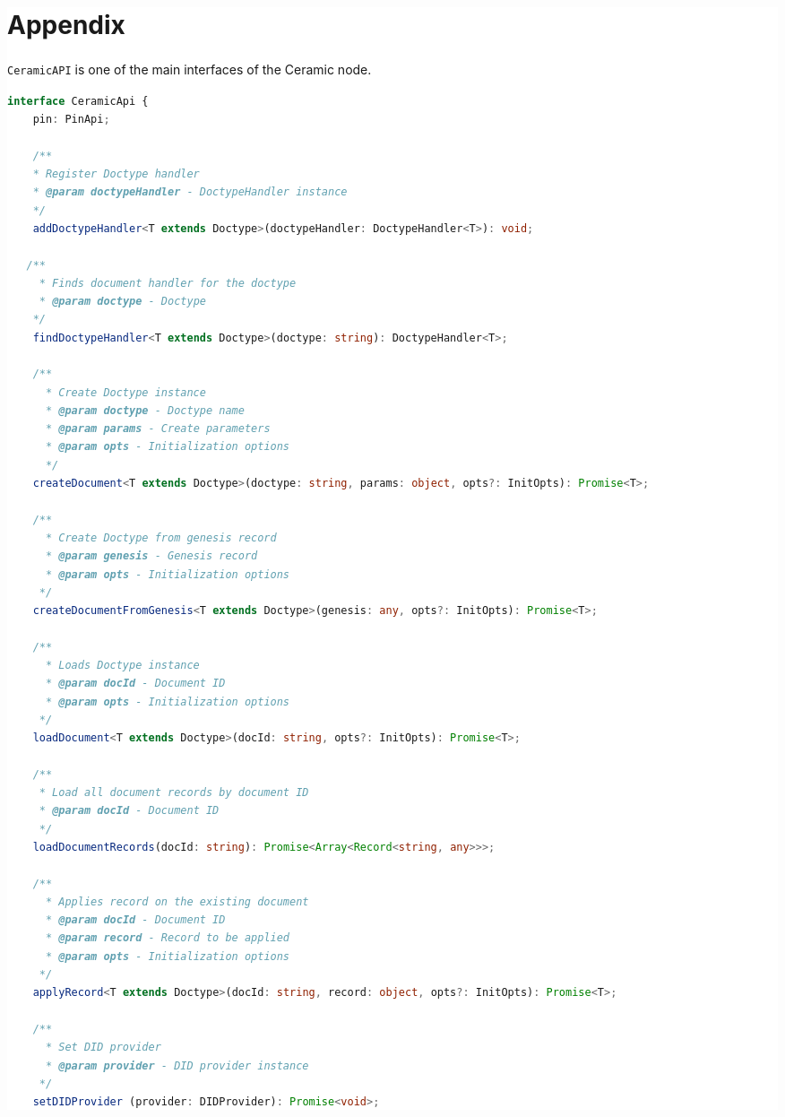 
# Appendix

`CeramicAPI` is one of  the main interfaces of the Ceramic node.

```typescript
interface CeramicApi {  
    pin: PinApi;  
  
    /**  
    * Register Doctype handler 
    * @param doctypeHandler - DoctypeHandler instance  
    */  
    addDoctypeHandler<T extends Doctype>(doctypeHandler: DoctypeHandler<T>): void;  
  
   /**  
     * Finds document handler for the doctype
     * @param doctype - Doctype  
    */  
    findDoctypeHandler<T extends Doctype>(doctype: string): DoctypeHandler<T>;  
  
    /**  
      * Create Doctype instance 
      * @param doctype - Doctype name  
      * @param params - Create parameters  
      * @param opts - Initialization options  
      */
    createDocument<T extends Doctype>(doctype: string, params: object, opts?: InitOpts): Promise<T>;  
  
    /**  
      * Create Doctype from genesis record 
      * @param genesis - Genesis record  
      * @param opts - Initialization options  
     */
    createDocumentFromGenesis<T extends Doctype>(genesis: any, opts?: InitOpts): Promise<T>;  
  
    /**  
      * Loads Doctype instance 
      * @param docId - Document ID  
      * @param opts - Initialization options  
     */  
    loadDocument<T extends Doctype>(docId: string, opts?: InitOpts): Promise<T>;  
  
    /**
     * Load all document records by document ID
     * @param docId - Document ID
     */
    loadDocumentRecords(docId: string): Promise<Array<Record<string, any>>>;

    /**  
      * Applies record on the existing document 
      * @param docId - Document ID  
      * @param record - Record to be applied  
      * @param opts - Initialization options  
     */  
    applyRecord<T extends Doctype>(docId: string, record: object, opts?: InitOpts): Promise<T>;  
  
    /**  
      * Set DID provider 
      * @param provider - DID provider instance  
     */
    setDIDProvider (provider: DIDProvider): Promise<void>;  
```